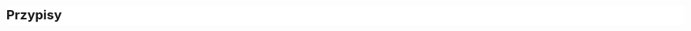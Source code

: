 ### Przypisy

[^1]: Tą zabawę w zaczynanie zdań od "no więc" traktuję tutaj jako formę ekspresji liberalnego
    podejścia do kwestii obyczajowych. Bo mogę. Z tego samego powodu używam formy na przykład "tą
    książkę", a nie, jak zalecają wydawnictwa normatywne, "tę książkę". Praktycznie *nikt tak nie
    mówi* i, o ile mi wiadomo, nie ma innego *uzasadnienia*, żeby się przy tej formie upierać, niż
    "bo tak się robi". A przecież *tak się robi* to w istocie nie *uzasadnienie*, tylko *luźne
    stwierdzenie na temat relatywnej częstości występowania pewnej postawy* (niech żyje typowanie
    wypowiedzi w języku naturalnym!), czyli właściwie czysta perswazja, o ile wręcz nie *groźba*
    ([linczu](https://en.wikipedia.org/wiki/David_Lynch)).

[^2]: Tą analogię ukradłem albo [Haidtowi](https://en.wikipedia.org/wiki/The_Righteous_Mind), albo
    [Wegnerowi i Greyowi](https://www.goodreads.com/book/show/25784102-the-mind-club), nie pamiętam
    w tej chwili. W obydwu książkach można znaleźć moim zdaniem o wiele za daleko idące
    interpretacje wyników badań, no ale to jest przecież psychologia. Poza tym fajnie się je czyta i
    pamiętam, że były dla mnie bardzo inspirujące.
